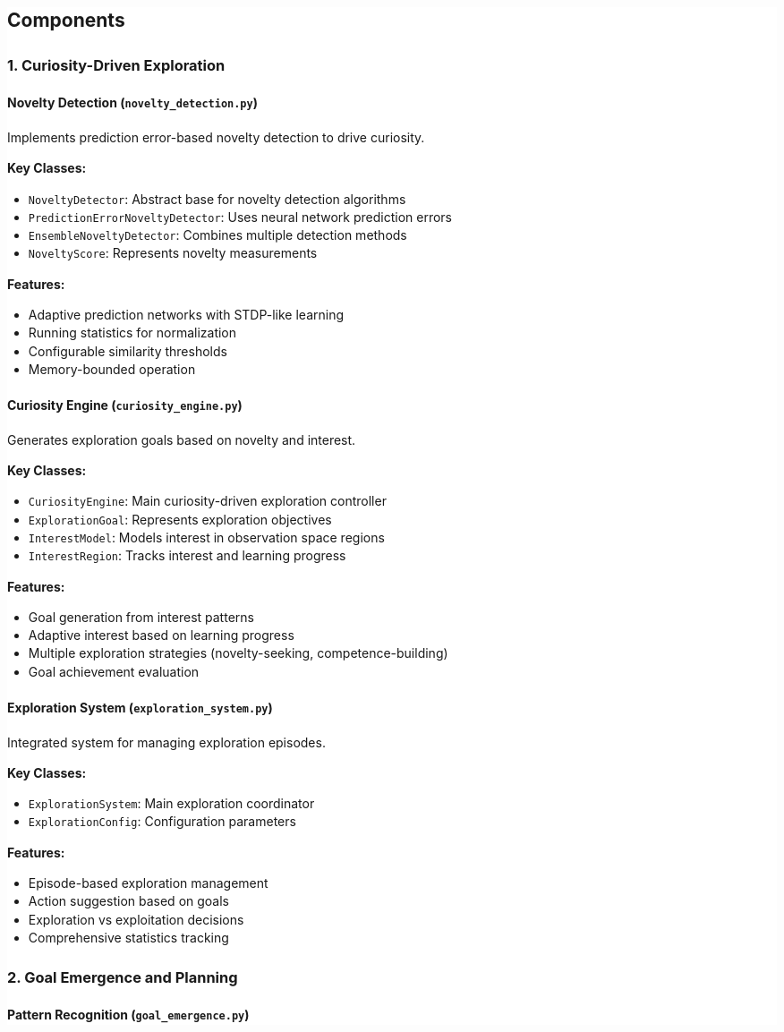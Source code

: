 ## Components

### 1. Curiosity-Driven Exploration

#### Novelty Detection (`novelty_detection.py`)

Implements prediction error-based novelty detection to drive curiosity.

**Key Classes:**
- `NoveltyDetector`: Abstract base for novelty detection algorithms
- `PredictionErrorNoveltyDetector`: Uses neural network prediction errors
- `EnsembleNoveltyDetector`: Combines multiple detection methods
- `NoveltyScore`: Represents novelty measurements

**Features:**
- Adaptive prediction networks with STDP-like learning
- Running statistics for normalization
- Configurable similarity thresholds
- Memory-bounded operation

#### Curiosity Engine (`curiosity_engine.py`)

Generates exploration goals based on novelty and interest.

**Key Classes:**
- `CuriosityEngine`: Main curiosity-driven exploration controller
- `ExplorationGoal`: Represents exploration objectives
- `InterestModel`: Models interest in observation space regions
- `InterestRegion`: Tracks interest and learning progress

**Features:**
- Goal generation from interest patterns
- Adaptive interest based on learning progress
- Multiple exploration strategies (novelty-seeking, competence-building)
- Goal achievement evaluation

#### Exploration System (`exploration_system.py`)

Integrated system for managing exploration episodes.

**Key Classes:**
- `ExplorationSystem`: Main exploration coordinator
- `ExplorationConfig`: Configuration parameters

**Features:**
- Episode-based exploration management
- Action suggestion based on goals
- Exploration vs exploitation decisions
- Comprehensive statistics tracking

### 2. Goal Emergence and Planning

#### Pattern Recognition (`goal_emergence.py`)
